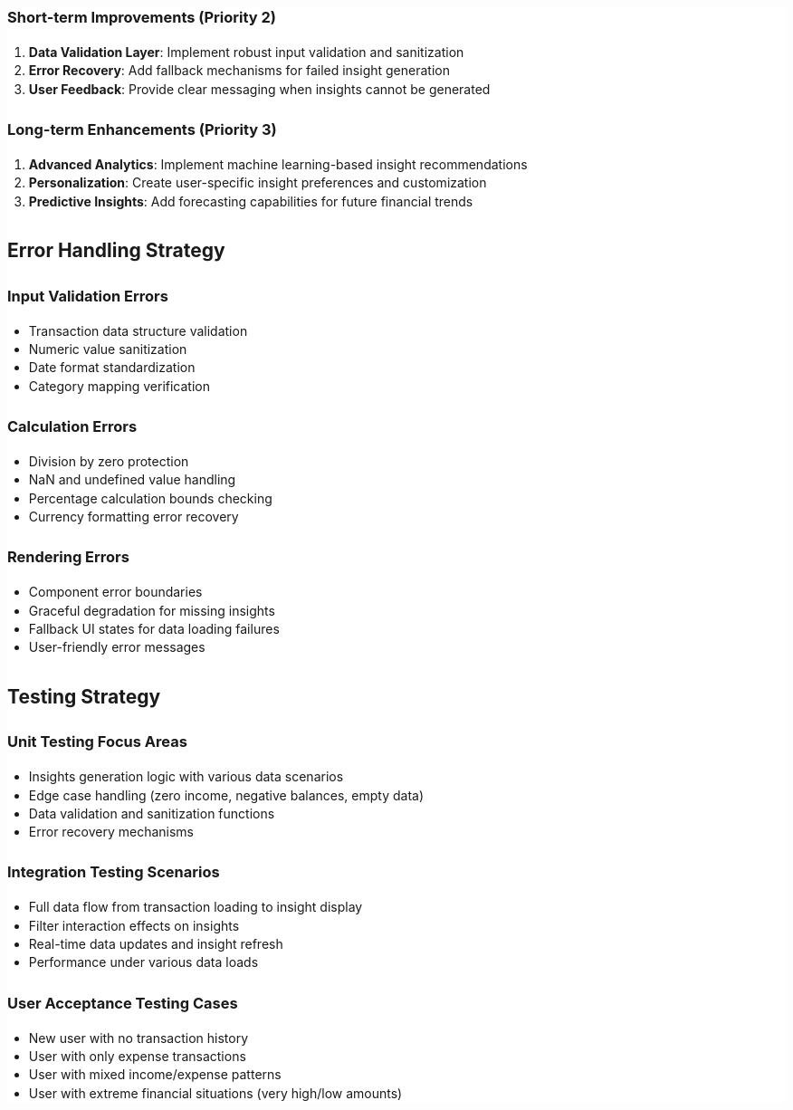 ### Short-term Improvements (Priority 2)
1. **Data Validation Layer**: Implement robust input validation and sanitization
2. **Error Recovery**: Add fallback mechanisms for failed insight generation
3. **User Feedback**: Provide clear messaging when insights cannot be generated

### Long-term Enhancements (Priority 3)
1. **Advanced Analytics**: Implement machine learning-based insight recommendations
2. **Personalization**: Create user-specific insight preferences and customization
3. **Predictive Insights**: Add forecasting capabilities for future financial trends

## Error Handling Strategy

### Input Validation Errors
- Transaction data structure validation
- Numeric value sanitization
- Date format standardization
- Category mapping verification

### Calculation Errors
- Division by zero protection
- NaN and undefined value handling
- Percentage calculation bounds checking
- Currency formatting error recovery

### Rendering Errors
- Component error boundaries
- Graceful degradation for missing insights
- Fallback UI states for data loading failures
- User-friendly error messages

## Testing Strategy

### Unit Testing Focus Areas
- Insights generation logic with various data scenarios
- Edge case handling (zero income, negative balances, empty data)
- Data validation and sanitization functions
- Error recovery mechanisms

### Integration Testing Scenarios
- Full data flow from transaction loading to insight display
- Filter interaction effects on insights
- Real-time data updates and insight refresh
- Performance under various data loads

### User Acceptance Testing Cases
- New user with no transaction history
- User with only expense transactions
- User with mixed income/expense patterns
- User with extreme financial situations (very high/low amounts)
